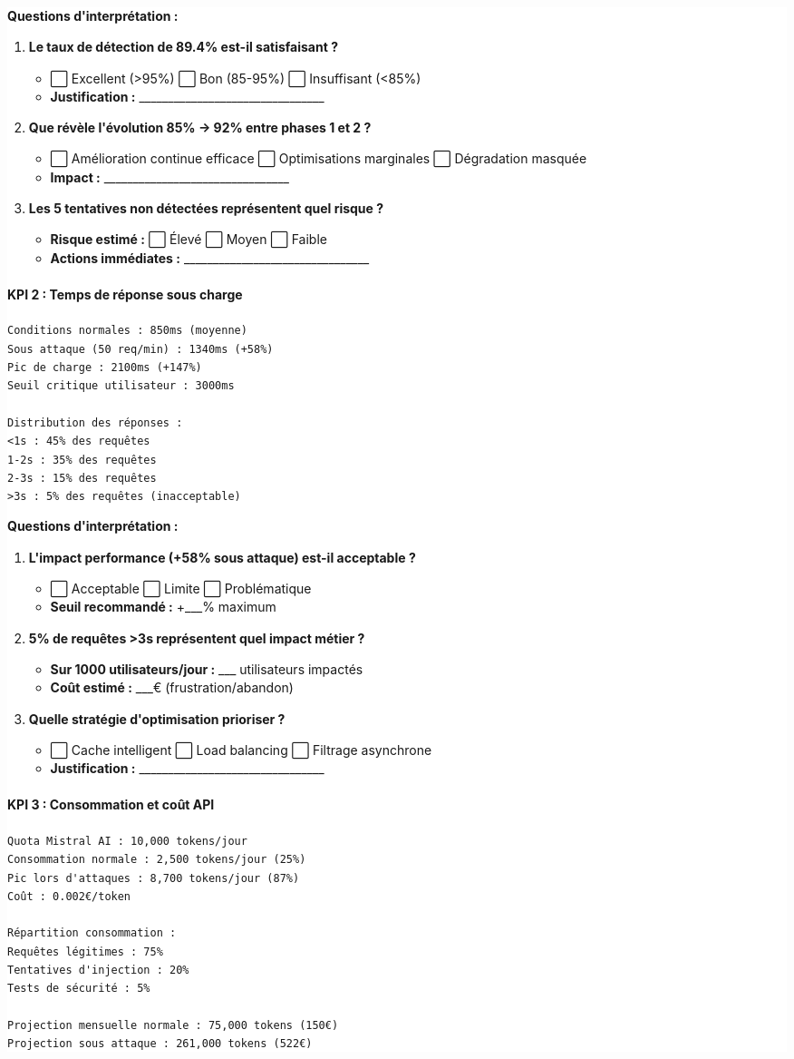**Questions d'interprétation :**
1. **Le taux de détection de 89.4% est-il satisfaisant ?**
   - ⬜ Excellent (>95%) ⬜ Bon (85-95%) ⬜ Insuffisant (<85%)
   - **Justification :** ________________________________

2. **Que révèle l'évolution 85% → 92% entre phases 1 et 2 ?**
   - ⬜ Amélioration continue efficace ⬜ Optimisations marginales ⬜ Dégradation masquée
   - **Impact :** ________________________________

3. **Les 5 tentatives non détectées représentent quel risque ?**
   - **Risque estimé :** ⬜ Élevé ⬜ Moyen ⬜ Faible
   - **Actions immédiates :** ________________________________

#### KPI 2 : Temps de réponse sous charge

```
Conditions normales : 850ms (moyenne)
Sous attaque (50 req/min) : 1340ms (+58%)
Pic de charge : 2100ms (+147%)
Seuil critique utilisateur : 3000ms

Distribution des réponses :
<1s : 45% des requêtes
1-2s : 35% des requêtes  
2-3s : 15% des requêtes
>3s : 5% des requêtes (inacceptable)
```

**Questions d'interprétation :**
1. **L'impact performance (+58% sous attaque) est-il acceptable ?**
   - ⬜ Acceptable ⬜ Limite ⬜ Problématique
   - **Seuil recommandé :** +___% maximum

2. **5% de requêtes >3s représentent quel impact métier ?**
   - **Sur 1000 utilisateurs/jour :** ___ utilisateurs impactés
   - **Coût estimé :** ___€ (frustration/abandon)

3. **Quelle stratégie d'optimisation prioriser ?**
   - ⬜ Cache intelligent ⬜ Load balancing ⬜ Filtrage asynchrone
   - **Justification :** ________________________________

#### KPI 3 : Consommation et coût API

```
Quota Mistral AI : 10,000 tokens/jour
Consommation normale : 2,500 tokens/jour (25%)
Pic lors d'attaques : 8,700 tokens/jour (87%)
Coût : 0.002€/token

Répartition consommation :
Requêtes légitimes : 75%
Tentatives d'injection : 20%  
Tests de sécurité : 5%

Projection mensuelle normale : 75,000 tokens (150€)
Projection sous attaque : 261,000 tokens (522€) 
```
